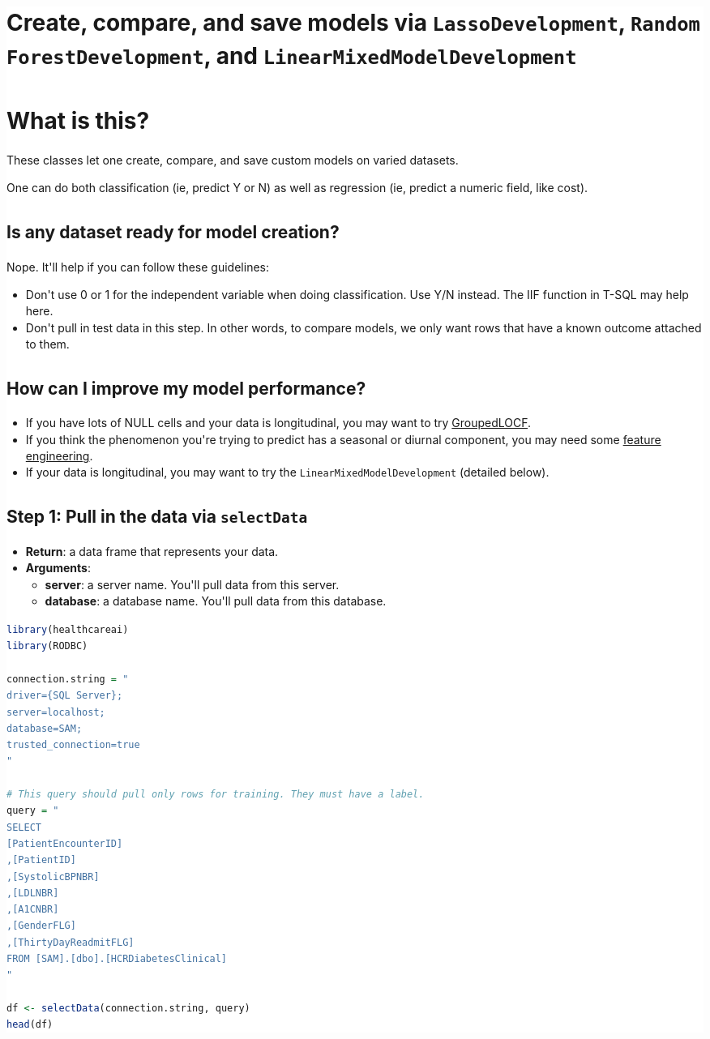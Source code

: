 # Create, compare, and save models via `LassoDevelopment`, `RandomForestDevelopment`, and `LinearMixedModelDevelopment`

# What is this?

These classes let one create, compare, and save custom models on varied datasets.

One can do both classification (ie, predict Y or N) as well as regression (ie, predict a numeric field, like cost).

## Is any dataset ready for model creation?

Nope. It'll help if you can follow these guidelines:

* Don't use 0 or 1 for the independent variable when doing classification. Use Y/N instead. The IIF function in T-SQL may help here.
* Don't pull in test data in this step. In other words, to compare models, we only want rows that have a known outcome attached to them.

## How can I improve my model performance?

* If you have lots of NULL cells and your data is longitudinal, you may want to try [GroupedLOCF](/model-pre-processing/longitudinal-imputation).
* If you think the phenomenon you're trying to predict has a seasonal or diurnal component, you may need some [feature engineering](/model-pre-processing/seasonality-handling).
* If your data is longitudinal, you may want to try the `LinearMixedModelDevelopment` (detailed below).

## Step 1: Pull in the data via `selectData`

- __Return__: a data frame that represents your data.
- __Arguments__:
    - __server__: a server name. You'll pull data from this server.
    - __database__: a database name. You'll pull data from this database.

```r
library(healthcareai)
library(RODBC)

connection.string = "
driver={SQL Server};
server=localhost;
database=SAM;
trusted_connection=true
"

# This query should pull only rows for training. They must have a label.
query = "
SELECT
[PatientEncounterID]
,[PatientID]
,[SystolicBPNBR]
,[LDLNBR]
,[A1CNBR]
,[GenderFLG]
,[ThirtyDayReadmitFLG]
FROM [SAM].[dbo].[HCRDiabetesClinical]
"

df <- selectData(connection.string, query)
head(df)
```
